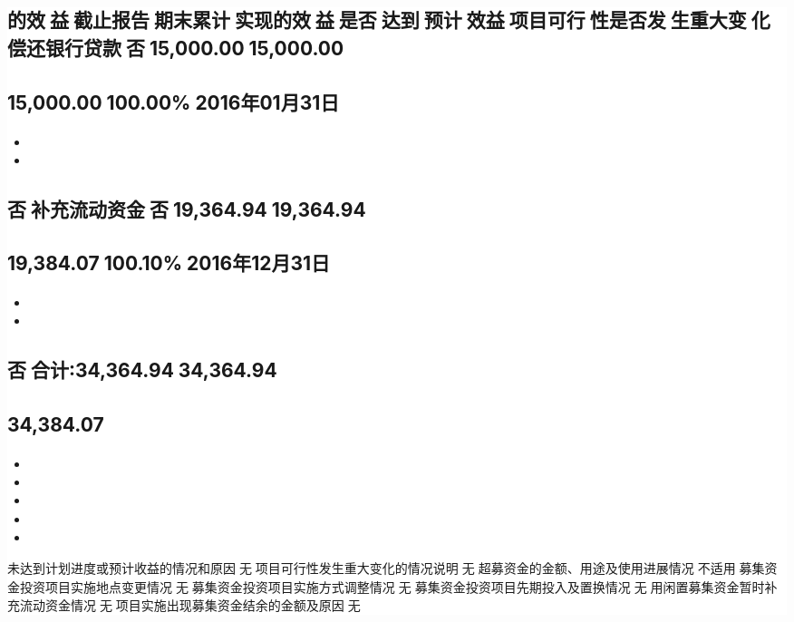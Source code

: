 的效
益
截止报告
期末累计
实现的效
益
是否
达到
预计
效益
项目可行
性是否发
生重大变
化
偿还银行贷款
否
15,000.00
15,000.00
-
15,000.00
100.00%
2016年01月31日
-
-
-
否
补充流动资金
否
19,364.94
19,364.94
-
19,384.07
100.10%
2016年12月31日
-
-
-
否
合计:34,364.94
34,364.94
-
34,384.07
-
-
-
-
-
-
未达到计划进度或预计收益的情况和原因
无
项目可行性发生重大变化的情况说明
无
超募资金的金额、用途及使用进展情况
不适用
募集资金投资项目实施地点变更情况
无
募集资金投资项目实施方式调整情况
无
募集资金投资项目先期投入及置换情况
无
用闲置募集资金暂时补充流动资金情况
无
项目实施出现募集资金结余的金额及原因
无